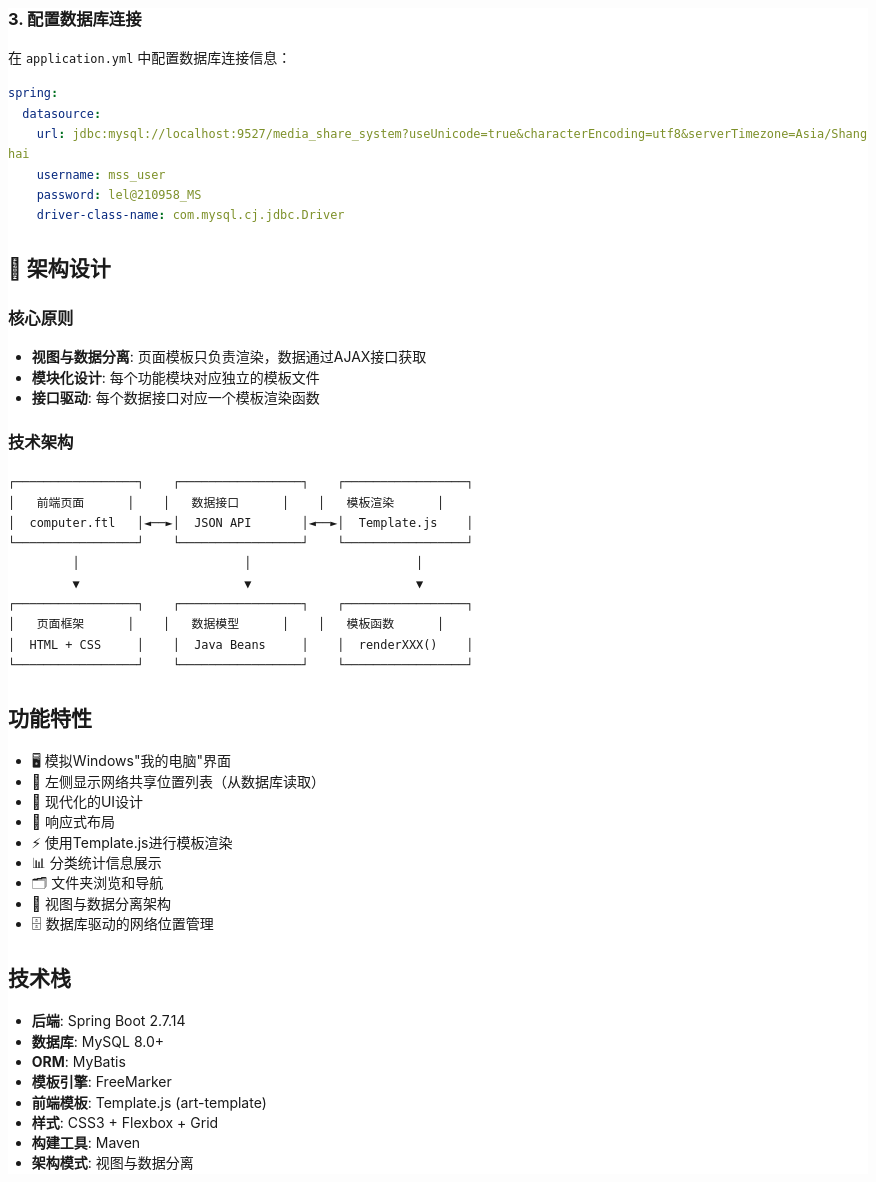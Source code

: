 ### 3. 配置数据库连接
在 `application.yml` 中配置数据库连接信息：

```yaml
spring:
  datasource:
    url: jdbc:mysql://localhost:9527/media_share_system?useUnicode=true&characterEncoding=utf8&serverTimezone=Asia/Shanghai
    username: mss_user
    password: lel@210958_MS
    driver-class-name: com.mysql.cj.jdbc.Driver
```

## 🎯 架构设计

### 核心原则
- **视图与数据分离**: 页面模板只负责渲染，数据通过AJAX接口获取
- **模块化设计**: 每个功能模块对应独立的模板文件
- **接口驱动**: 每个数据接口对应一个模板渲染函数

### 技术架构
```
┌─────────────────┐    ┌─────────────────┐    ┌─────────────────┐
│   前端页面      │    │   数据接口      │    │   模板渲染      │
│  computer.ftl   │◄──►│  JSON API       │◄──►│  Template.js    │
└─────────────────┘    └─────────────────┘    └─────────────────┘
         │                       │                       │
         ▼                       ▼                       ▼
┌─────────────────┐    ┌─────────────────┐    ┌─────────────────┐
│   页面框架      │    │   数据模型      │    │   模板函数      │
│  HTML + CSS     │    │  Java Beans     │    │  renderXXX()    │
└─────────────────┘    └─────────────────┘    └─────────────────┘
```

## 功能特性

- 🖥️ 模拟Windows"我的电脑"界面
- 📁 左侧显示网络共享位置列表（从数据库读取）
- 🎨 现代化的UI设计
- 📱 响应式布局
- ⚡ 使用Template.js进行模板渲染
- 📊 分类统计信息展示
- 🗂️ 文件夹浏览和导航
- 🔄 视图与数据分离架构
- 🗄️ 数据库驱动的网络位置管理

## 技术栈

- **后端**: Spring Boot 2.7.14
- **数据库**: MySQL 8.0+
- **ORM**: MyBatis
- **模板引擎**: FreeMarker
- **前端模板**: Template.js (art-template)
- **样式**: CSS3 + Flexbox + Grid
- **构建工具**: Maven
- **架构模式**: 视图与数据分离
